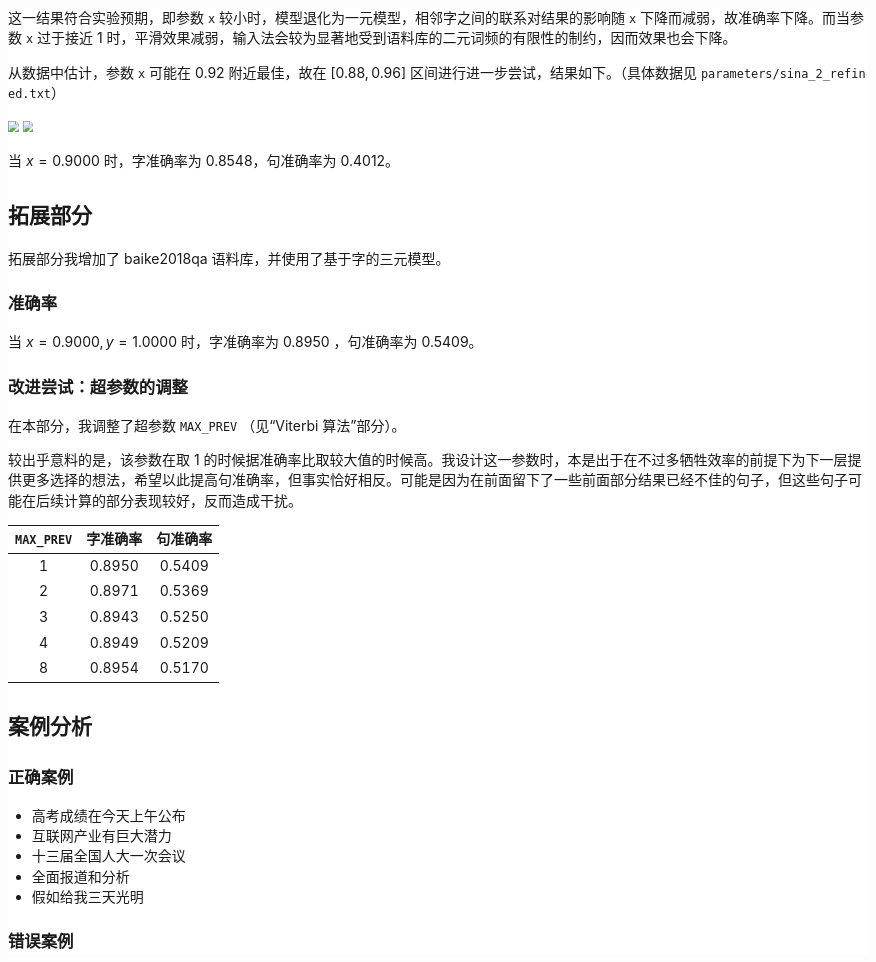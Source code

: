 这一结果符合实验预期，即参数 `x` 较小时，模型退化为一元模型，相邻字之间的联系对结果的影响随 `x` 下降而减弱，故准确率下降。而当参数 `x` 过于接近 1 时，平滑效果减弱，输入法会较为显著地受到语料库的二元词频的有限性的制约，因而效果也会下降。

从数据中估计，参数 `x` 可能在 0.92 附近最佳，故在 $[0.88, 0.96]$ 区间进行进一步尝试，结果如下。（具体数据见 `parameters/sina_2_refined.txt`）



<img src="D:\Codes\IAI\Homework01_handon\parameters\word-acc_sina_2_refined.png" style="zoom:67%;" />



<img src="D:\Codes\IAI\Homework01_handon\parameters\sentence-acc_sina_2_refined.png" style="zoom: 67%;" />

当 $x=0.9000$ 时，字准确率为 0.8548，句准确率为 0.4012。

## 拓展部分

拓展部分我增加了 baike2018qa 语料库，并使用了基于字的三元模型。

### 准确率

当 $x=0.9000, y = 1.0000$ 时，字准确率为 0.8950 ，句准确率为 0.5409。

### 改进尝试：超参数的调整

在本部分，我调整了超参数 `MAX_PREV` （见“Viterbi 算法”部分）。

较出乎意料的是，该参数在取 1 的时候据准确率比取较大值的时候高。我设计这一参数时，本是出于在不过多牺牲效率的前提下为下一层提供更多选择的想法，希望以此提高句准确率，但事实恰好相反。可能是因为在前面留下了一些前面部分结果已经不佳的句子，但这些句子可能在后续计算的部分表现较好，反而造成干扰。

| `MAX_PREV` | 字准确率| 句准确率|
|:--:|:--:|:--:|
|1 |  0.8950 | 0.5409|
|2 | 0.8971 | 0.5369|
|3 | 0.8943 | 0.5250|
|4| 0.8949| 0.5209|
|8 | 0.8954| 0.5170|


## 案例分析

### 正确案例

- 高考成绩在今天上午公布
- 互联网产业有巨大潜力
- 十三届全国人大一次会议
- 全面报道和分析
- 假如给我三天光明

### 错误案例
